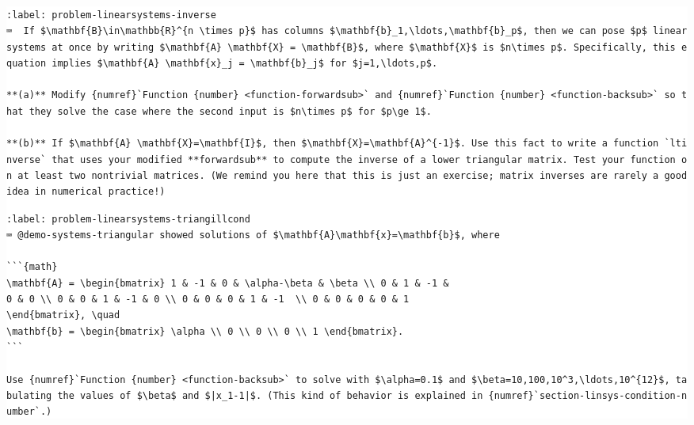 ``````{exercise}
:label: problem-linearsystems-inverse
⌨  If $\mathbf{B}\in\mathbb{R}^{n \times p}$ has columns $\mathbf{b}_1,\ldots,\mathbf{b}_p$, then we can pose $p$ linear systems at once by writing $\mathbf{A} \mathbf{X} = \mathbf{B}$, where $\mathbf{X}$ is $n\times p$. Specifically, this equation implies $\mathbf{A} \mathbf{x}_j = \mathbf{b}_j$ for $j=1,\ldots,p$.

**(a)** Modify {numref}`Function {number} <function-forwardsub>` and {numref}`Function {number} <function-backsub>` so that they solve the case where the second input is $n\times p$ for $p\ge 1$.

**(b)** If $\mathbf{A} \mathbf{X}=\mathbf{I}$, then $\mathbf{X}=\mathbf{A}^{-1}$. Use this fact to write a function `ltinverse` that uses your modified **forwardsub** to compute the inverse of a lower triangular matrix. Test your function on at least two nontrivial matrices. (We remind you here that this is just an exercise; matrix inverses are rarely a good idea in numerical practice!)
``````

``````{exercise}
:label: problem-linearsystems-triangillcond
⌨ @demo-systems-triangular showed solutions of $\mathbf{A}\mathbf{x}=\mathbf{b}$, where

```{math}
\mathbf{A} = \begin{bmatrix} 1 & -1 & 0 & \alpha-\beta & \beta \\ 0 & 1 & -1 &
0 & 0 \\ 0 & 0 & 1 & -1 & 0 \\ 0 & 0 & 0 & 1 & -1  \\ 0 & 0 & 0 & 0 & 1
\end{bmatrix}, \quad
\mathbf{b} = \begin{bmatrix} \alpha \\ 0 \\ 0 \\ 0 \\ 1 \end{bmatrix}.
```

Use {numref}`Function {number} <function-backsub>` to solve with $\alpha=0.1$ and $\beta=10,100,10^3,\ldots,10^{12}$, tabulating the values of $\beta$ and $|x_1-1|$. (This kind of behavior is explained in {numref}`section-linsys-condition-number`.)
``````
